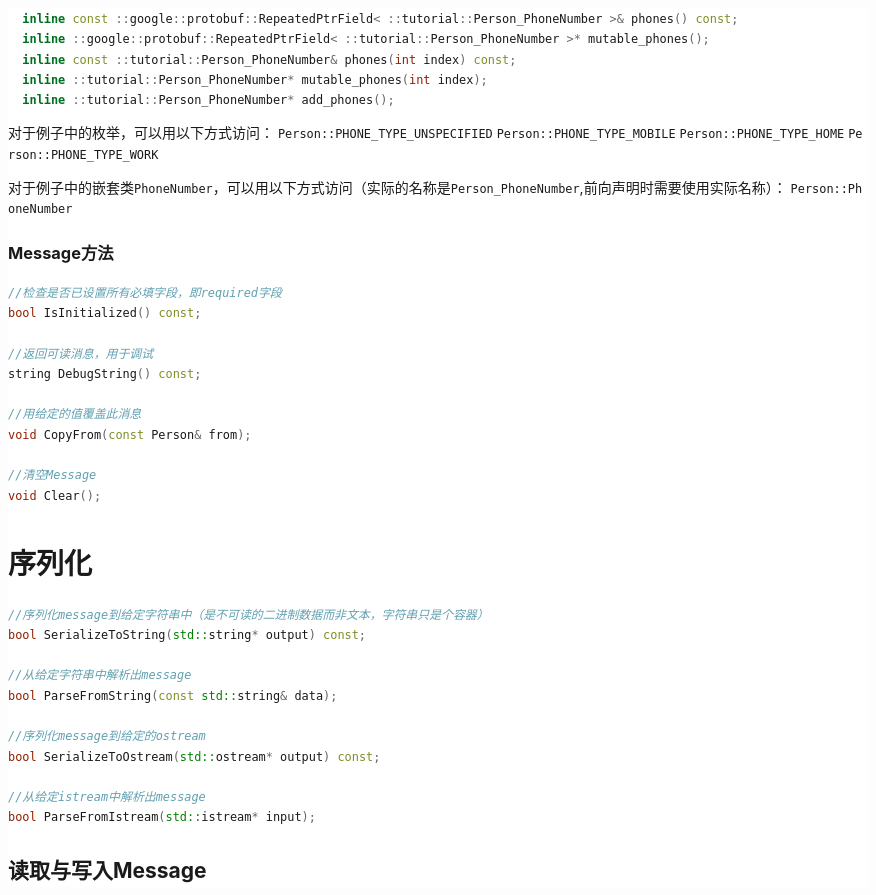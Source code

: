 ```cpp
  inline const ::google::protobuf::RepeatedPtrField< ::tutorial::Person_PhoneNumber >& phones() const;
  inline ::google::protobuf::RepeatedPtrField< ::tutorial::Person_PhoneNumber >* mutable_phones();
  inline const ::tutorial::Person_PhoneNumber& phones(int index) const;
  inline ::tutorial::Person_PhoneNumber* mutable_phones(int index);
  inline ::tutorial::Person_PhoneNumber* add_phones();
```

对于例子中的枚举，可以用以下方式访问：
	`Person::PHONE_TYPE_UNSPECIFIED`
	`Person::PHONE_TYPE_MOBILE`
	`Person::PHONE_TYPE_HOME`
	`Person::PHONE_TYPE_WORK`

对于例子中的嵌套类`PhoneNumber`，可以用以下方式访问（实际的名称是`Person_PhoneNumber`,前向声明时需要使用实际名称）：
	`Person::PhoneNumber`

### Message方法

```cpp
//检查是否已设置所有必填字段，即required字段
bool IsInitialized() const;

//返回可读消息，用于调试
string DebugString() const;

//用给定的值覆盖此消息
void CopyFrom(const Person& from);

//清空Message
void Clear();
```

# 序列化

```cpp
//序列化message到给定字符串中（是不可读的二进制数据而非文本，字符串只是个容器）
bool SerializeToString(std::string* output) const;

//从给定字符串中解析出message
bool ParseFromString(const std::string& data);

//序列化message到给定的ostream
bool SerializeToOstream(std::ostream* output) const;

//从给定istream中解析出message
bool ParseFromIstream(std::istream* input);
```

## 读取与写入Message
